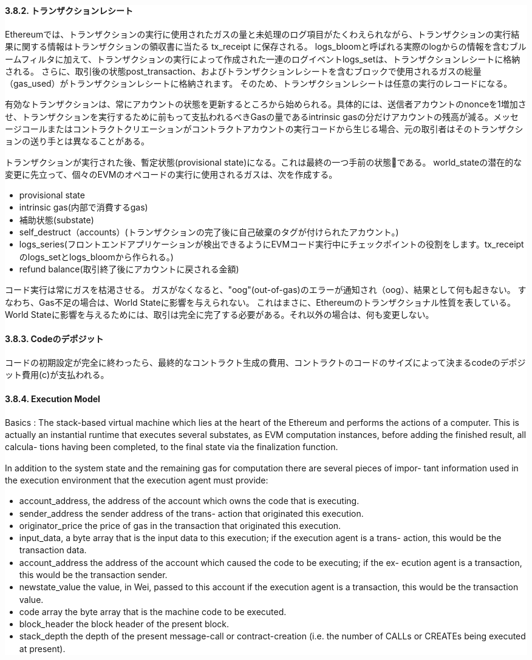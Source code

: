#### 3.8.2. トランザクションレシート

Ethereumでは、トランザクションの実行に使用されたガスの量と未処理のログ項目がたくわえられながら、トランザクションの実行結果に関する情報はトランザクションの領収書に当たる tx_receipt に保存される。
logs_bloomと呼ばれる実際のlogからの情報を含むブルームフィルタに加えて、トランザクションの実行によって作成された一連のログイベントlogs_setは、トランザクションレシートに格納される。
 さらに、取引後の状態post_transaction、およびトランザクションレシートを含むブロックで使用されるガスの総量（gas_used）がトランザクションレシートに格納されます。 そのため、トランザクションレシートは任意の実行のレコードになる。

有効なトランザクションは、常にアカウントの状態を更新するところから始められる。具体的には、送信者アカウントのnonceを1増加させ、トランザクションを実行するために前もって支払われるべきGasの量であるintrinsic gasの分だけアカウントの残高が減る。メッセージコールまたはコントラクトクリエーションがコントラクトアカウントの実行コードから生じる場合、元の取引者はそのトランザクションの送り手とは異なることがある。

トランザクションが実行された後、暫定状態(provisional state)になる。これは最終の一つ手前の状態である。
world_stateの潜在的な変更に先立って、個々のEVMのオペコードの実行に使用されるガスは、次を作成する。

- provisional state
- intrinsic gas(内部で消費するgas)
- 補助状態(substate)
- self_destruct（accounts）(トランザクションの完了後に自己破棄のタグが付けられたアカウント。) 
- logs_series(フロントエンドアプリケーションが検出できるようにEVMコード実行中にチェックポイントの役割をします。tx_receiptのlogs_setとlogs_bloomから作られる。)
- refund balance(取引終了後にアカウントに戻される金額)

コード実行は常にガスを枯渇させる。 ガスがなくなると、"oog"(out-of-gas)のエラーが通知され（oog）、結果として何も起きない。 すなわち、Gas不足の場合は、World Stateに影響を与えられない。 これはまさに、Ethereumのトランザクショナル性質を表している。 World Stateに影響を与えるためには、取引は完全に完了する必要がある。それ以外の場合は、何も変更しない。

#### 3.8.3. Codeのデポジット

コードの初期設定が完全に終わったら、最終的なコントラクト生成の費用、コントラクトのコードのサイズによって決まるcodeのデポジット費用(c)が支払われる。

#### 3.8.4. Execution Model

Basics : The stack-based virtual machine which lies at the heart of the Ethereum and performs the actions of a computer. This is actually an instantial runtime that executes several substates, as EVM computation instances, before adding the finished result, all calcula- tions having been completed, to the final state via the finalization function.

In addition to the system state and the remaining gas for computation there are several pieces of impor- tant information used in the execution environment that the execution agent must provide:

- account_address, the address of the account which owns the code that is executing.
- sender_address the sender address of the trans- action that originated this execution.
- originator_price the price of gas in the transaction that originated this execution.
- input_data, a byte array that is the input data to this execution; if the execution agent is a trans- action, this would be the transaction data.
- account_address the address of the account which caused the code to be executing; if the ex- ecution agent is a transaction, this would be the transaction sender.
- newstate_value the value, in Wei, passed to this account if the execution agent is a transaction, this would be the transaction value.
- code array the byte array that is the machine code to be executed.
- block_header the block header of the present block.
- stack_depth the depth of the present message-call or contract-creation (i.e. the number of CALLs or CREATEs being executed at present).
